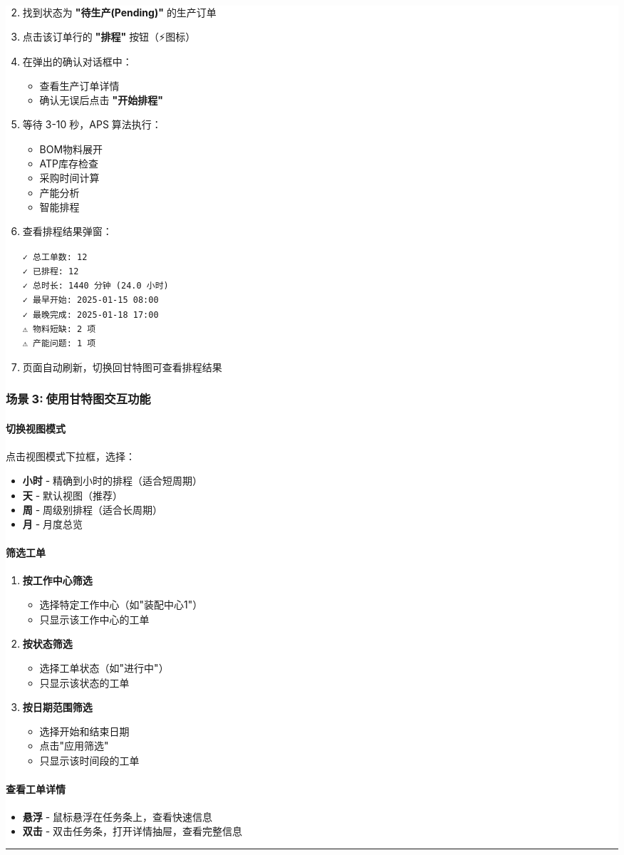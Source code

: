 2. 找到状态为 **"待生产(Pending)"** 的生产订单

3. 点击该订单行的 **"排程"** 按钮（⚡图标）

4. 在弹出的确认对话框中：
   - 查看生产订单详情
   - 确认无误后点击 **"开始排程"**

5. 等待 3-10 秒，APS 算法执行：
   - BOM物料展开
   - ATP库存检查
   - 采购时间计算
   - 产能分析
   - 智能排程

6. 查看排程结果弹窗：
   ```
   ✓ 总工单数: 12
   ✓ 已排程: 12
   ✓ 总时长: 1440 分钟 (24.0 小时)
   ✓ 最早开始: 2025-01-15 08:00
   ✓ 最晚完成: 2025-01-18 17:00
   ⚠ 物料短缺: 2 项
   ⚠ 产能问题: 1 项
   ```

7. 页面自动刷新，切换回甘特图可查看排程结果

### 场景 3: 使用甘特图交互功能

#### 切换视图模式
点击视图模式下拉框，选择：
- **小时** - 精确到小时的排程（适合短周期）
- **天** - 默认视图（推荐）
- **周** - 周级别排程（适合长周期）
- **月** - 月度总览

#### 筛选工单
1. **按工作中心筛选**
   - 选择特定工作中心（如"装配中心1"）
   - 只显示该工作中心的工单

2. **按状态筛选**
   - 选择工单状态（如"进行中"）
   - 只显示该状态的工单

3. **按日期范围筛选**
   - 选择开始和结束日期
   - 点击"应用筛选"
   - 只显示该时间段的工单

#### 查看工单详情
- **悬浮** - 鼠标悬浮在任务条上，查看快速信息
- **双击** - 双击任务条，打开详情抽屉，查看完整信息

---